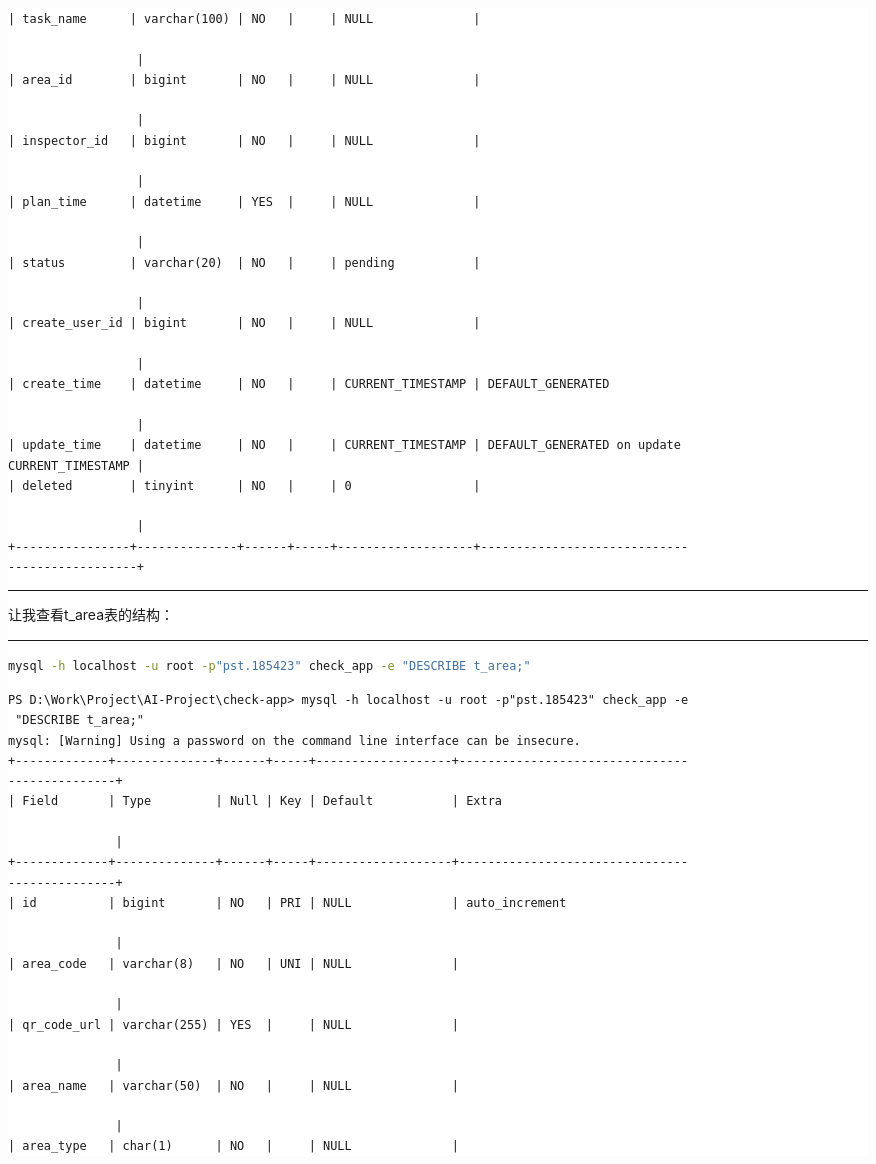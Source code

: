 ```
| task_name      | varchar(100) | NO   |     | NULL              |

                  |
| area_id        | bigint       | NO   |     | NULL              |

                  |
| inspector_id   | bigint       | NO   |     | NULL              |

                  |
| plan_time      | datetime     | YES  |     | NULL              |

                  |
| status         | varchar(20)  | NO   |     | pending           |

                  |
| create_user_id | bigint       | NO   |     | NULL              |

                  |
| create_time    | datetime     | NO   |     | CURRENT_TIMESTAMP | DEFAULT_GENERATED

                  |
| update_time    | datetime     | NO   |     | CURRENT_TIMESTAMP | DEFAULT_GENERATED on update 
CURRENT_TIMESTAMP |
| deleted        | tinyint      | NO   |     | 0                 |

                  |
+----------------+--------------+------+-----+-------------------+-----------------------------
------------------+

```

---

让我查看t_area表的结构：

---

```bash
mysql -h localhost -u root -p"pst.185423" check_app -e "DESCRIBE t_area;"
```

```
PS D:\Work\Project\AI-Project\check-app> mysql -h localhost -u root -p"pst.185423" check_app -e
 "DESCRIBE t_area;"
mysql: [Warning] Using a password on the command line interface can be insecure.
+-------------+--------------+------+-----+-------------------+--------------------------------
---------------+
| Field       | Type         | Null | Key | Default           | Extra

               |
+-------------+--------------+------+-----+-------------------+--------------------------------
---------------+
| id          | bigint       | NO   | PRI | NULL              | auto_increment

               |
| area_code   | varchar(8)   | NO   | UNI | NULL              |

               |
| qr_code_url | varchar(255) | YES  |     | NULL              |

               |
| area_name   | varchar(50)  | NO   |     | NULL              |

               |
| area_type   | char(1)      | NO   |     | NULL              |
```